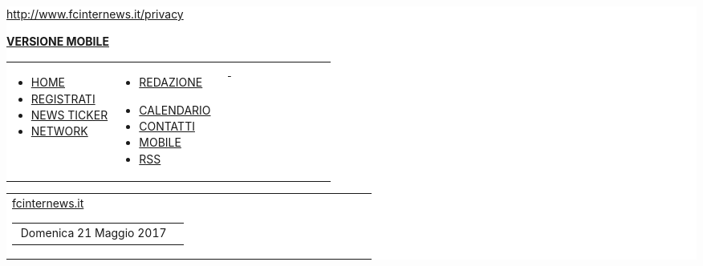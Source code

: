 http://www.fcinternews.it/privacy

[**VERSIONE MOBILE**](//m.fcinternews.it/?mob=1)

<table>
<colgroup>
<col width="33%" />
<col width="33%" />
<col width="33%" />
</colgroup>
<tbody>
<tr class="odd">
<td><ul>
<li><a href="//www.fcinternews.it/"><span>HOME</span></a></li>
<li><a href="http://eepurl.com/PE7xb"><span>REGISTRATI</span></a></li>
<li><a href="//www.fcinternews.it/newsticker/"><span>NEWS TICKER</span></a></li>
<li><a href="//www.fcinternews.it/network/"><span>NETWORK</span></a></li>
</ul></td>
<td><ul>
<li><a href="/?action=page&amp;id=1" class="topdx0"><span>REDAZIONE</span></a></li>
</ul>
<ul>
<li><a href="/calendario_classifica/"><span>CALENDARIO</span></a></li>
<li><a href="/contatti/"><span>CONTATTI</span></a></li>
<li><a href="/mobile/"><span>MOBILE</span></a></li>
<li><a href="/info_rss/"><span>RSS</span></a></li>
</ul></td>
<td><div class="translate en">
<a href="//www.fcinternews.it/en/"><span> </span></a>
</div></td>
</tr>
</tbody>
</table>

<table>
<colgroup>
<col width="50%" />
<col width="50%" />
</colgroup>
<tbody>
<tr class="odd">
<td><div class="logod">
<a href="/"><span class="alt">fcinternews.it</span></a>
</div>
<table>
<tbody>
<tr class="odd">
<td> Domenica 21 Maggio 2017</td>
<td><span class="ecc_utenti_online"></span></td>
</tr>
</tbody>
</table></td>
<td><div>
<div id="div-gpt-ad-1486486810053-4" class="div-gpt-ad div-gpt-ad-leaderboard">
